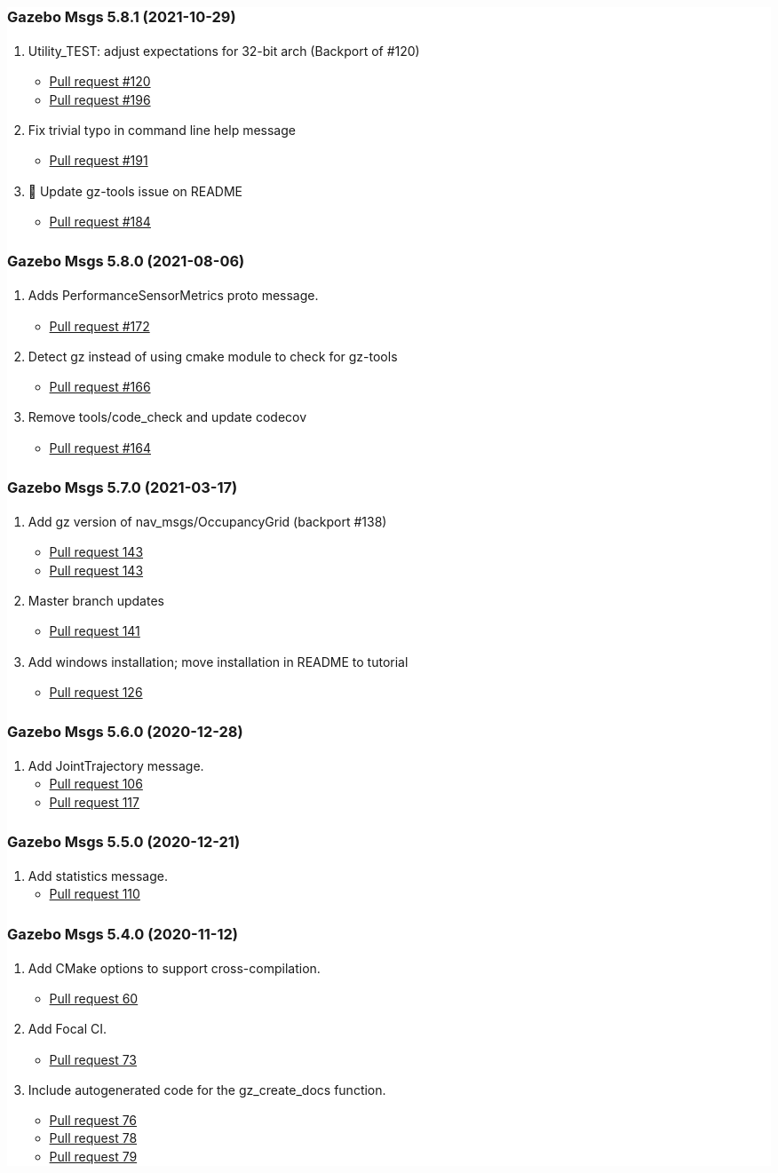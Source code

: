 ### Gazebo Msgs 5.8.1 (2021-10-29)

1. Utility\_TEST: adjust expectations for 32-bit arch (Backport of #120)
    * [Pull request #120](https://github.com/gazebosim/gz-msgs/pull/120)
    * [Pull request #196](https://github.com/gazebosim/gz-msgs/pull/196)

1. Fix trivial typo in command line help message
    * [Pull request #191](https://github.com/gazebosim/gz-msgs/pull/191)

1. 🥳 Update gz-tools issue on README
    * [Pull request #184](https://github.com/gazebosim/gz-msgs/pull/184)

### Gazebo Msgs 5.8.0 (2021-08-06)

1. Adds PerformanceSensorMetrics proto message.
    * [Pull request #172](https://github.com/gazebosim/gz-msgs/pull/172)

1. Detect gz instead of using cmake module to check for gz-tools
    * [Pull request #166](https://github.com/gazebosim/gz-msgs/pull/166)

1. Remove tools/code\_check and update codecov
    * [Pull request #164](https://github.com/gazebosim/gz-msgs/pull/164)

### Gazebo Msgs 5.7.0 (2021-03-17)

1. Add gz version of nav\_msgs/OccupancyGrid (backport #138)
    * [Pull request 143](https://github.com/gazebosim/gz-msgs/pull/143)
    * [Pull request 143](https://github.com/gazebosim/gz-msgs/pull/138)

1. Master branch updates
    * [Pull request 141](https://github.com/gazebosim/gz-msgs/pull/141)

1. Add windows installation; move installation in README to tutorial
    * [Pull request 126](https://github.com/gazebosim/gz-msgs/pull/126)

### Gazebo Msgs 5.6.0 (2020-12-28)

1. Add JointTrajectory message.
    * [Pull request 106](https://github.com/gazebosim/gz-msgs/pull/106)
    * [Pull request 117](https://github.com/gazebosim/gz-msgs/pull/117)

### Gazebo Msgs 5.5.0 (2020-12-21)

1. Add statistics message.
    * [Pull request 110](https://github.com/gazebosim/gz-msgs/pull/110)

### Gazebo Msgs 5.4.0 (2020-11-12)

1. Add CMake options to support cross-compilation.
    * [Pull request 60](https://github.com/gazebosim/gz-msgs/pull/60)

1. Add Focal CI.
    * [Pull request 73](https://github.com/gazebosim/gz-msgs/pull/73)

1. Include autogenerated code for the gz\_create\_docs function.
    * [Pull request 76](https://github.com/gazebosim/gz-msgs/pull/76)
    * [Pull request 78](https://github.com/gazebosim/gz-msgs/pull/78)
    * [Pull request 79](https://github.com/gazebosim/gz-msgs/pull/79)

